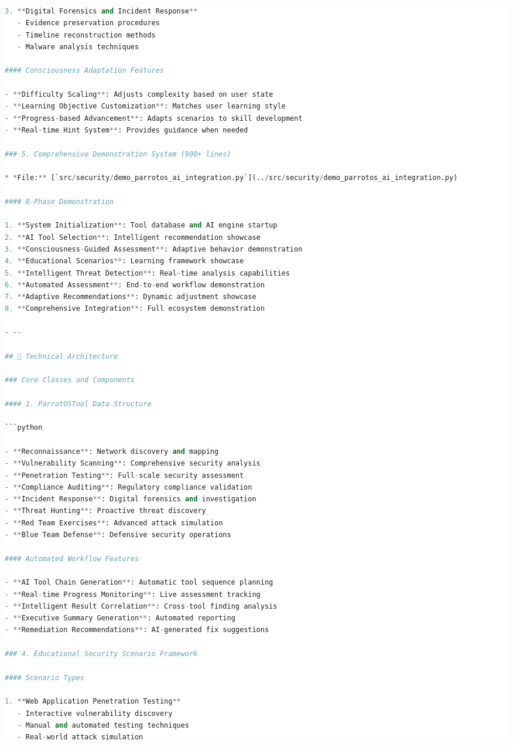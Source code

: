 ```python
3. **Digital Forensics and Incident Response**
   - Evidence preservation procedures
   - Timeline reconstruction methods
   - Malware analysis techniques

#### Consciousness Adaptation Features

- **Difficulty Scaling**: Adjusts complexity based on user state
- **Learning Objective Customization**: Matches user learning style
- **Progress-based Advancement**: Adapts scenarios to skill development
- **Real-time Hint System**: Provides guidance when needed

### 5. Comprehensive Demonstration System (900+ lines)

* *File:** [`src/security/demo_parrotos_ai_integration.py`](../src/security/demo_parrotos_ai_integration.py)

#### 8-Phase Demonstration

1. **System Initialization**: Tool database and AI engine startup
2. **AI Tool Selection**: Intelligent recommendation showcase
3. **Consciousness-Guided Assessment**: Adaptive behavior demonstration
4. **Educational Scenarios**: Learning framework showcase
5. **Intelligent Threat Detection**: Real-time analysis capabilities
6. **Automated Assessment**: End-to-end workflow demonstration
7. **Adaptive Recommendations**: Dynamic adjustment showcase
8. **Comprehensive Integration**: Full ecosystem demonstration

- --

## 🔧 Technical Architecture

### Core Classes and Components

#### 1. ParrotOSTool Data Structure

```python

- **Reconnaissance**: Network discovery and mapping
- **Vulnerability Scanning**: Comprehensive security analysis
- **Penetration Testing**: Full-scale security assessment
- **Compliance Auditing**: Regulatory compliance validation
- **Incident Response**: Digital forensics and investigation
- **Threat Hunting**: Proactive threat discovery
- **Red Team Exercises**: Advanced attack simulation
- **Blue Team Defense**: Defensive security operations

#### Automated Workflow Features

- **AI Tool Chain Generation**: Automatic tool sequence planning
- **Real-time Progress Monitoring**: Live assessment tracking
- **Intelligent Result Correlation**: Cross-tool finding analysis
- **Executive Summary Generation**: Automated reporting
- **Remediation Recommendations**: AI-generated fix suggestions

### 4. Educational Security Scenario Framework

#### Scenario Types

1. **Web Application Penetration Testing**
   - Interactive vulnerability discovery
   - Manual and automated testing techniques
   - Real-world attack simulation
```